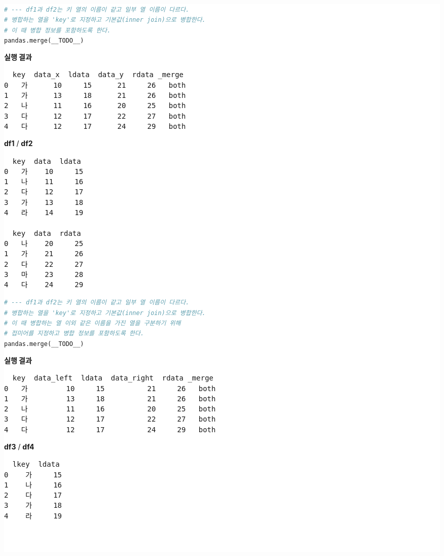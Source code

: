 
```python
# --- df1과 df2는 키 열의 이름이 같고 일부 열 이름이 다르다.
# 병합하는 열을 'key'로 지정하고 기본값(inner join)으로 병합한다.
# 이 때 병합 정보를 포함하도록 한다.
pandas.merge(__TODO__)
```

**실행 결과**
<pre>
  key  data_x  ldata  data_y  rdata _merge
0   가      10     15      21     26   both
1   가      13     18      21     26   both
2   나      11     16      20     25   both
3   다      12     17      22     27   both
4   다      12     17      24     29   both
</pre>

**df1** / **df2**
<pre>
  key  data  ldata
0   가    10     15
1   나    11     16
2   다    12     17
3   가    13     18
4   라    14     19

  key  data  rdata
0   나    20     25
1   가    21     26
2   다    22     27
3   마    23     28
4   다    24     29
</pre>


```python
# --- df1과 df2는 키 열의 이름이 같고 일부 열 이름이 다르다.
# 병합하는 열을 'key'로 지정하고 기본값(inner join)으로 병합한다.
# 이 때 병합하는 열 이외 같은 이름을 가진 열을 구분하기 위해 
# 접미어를 지정하고 병합 정보를 포함하도록 한다.
pandas.merge(__TODO__)
```

**실행 결과**
<pre>
  key  data_left  ldata  data_right  rdata _merge
0   가         10     15          21     26   both
1   가         13     18          21     26   both
2   나         11     16          20     25   both
3   다         12     17          22     27   both
4   다         12     17          24     29   both
</pre>

**df3** / **df4**
<pre>
  lkey  ldata
0    가     15
1    나     16
2    다     17
3    가     18
4    라     19
